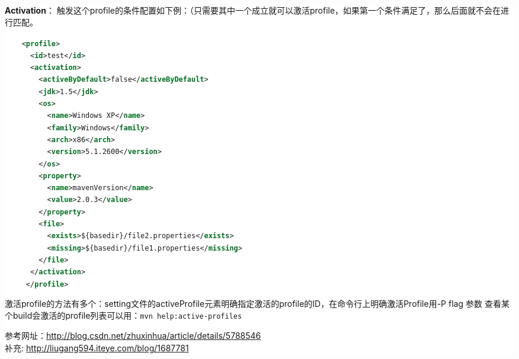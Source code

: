 
**Activation**： 
触发这个profile的条件配置如下例：（只需要其中一个成立就可以激活profile，如果第一个条件满足了，那么后面就不会在进行匹配。 

```xml
    <profile> 
      <id>test</id> 
      <activation> 
        <activeByDefault>false</activeByDefault> 
        <jdk>1.5</jdk> 
        <os> 
          <name>Windows XP</name> 
          <family>Windows</family> 
          <arch>x86</arch> 
          <version>5.1.2600</version> 
        </os> 
        <property> 
          <name>mavenVersion</name> 
          <value>2.0.3</value> 
        </property> 
        <file> 
          <exists>${basedir}/file2.properties</exists> 
          <missing>${basedir}/file1.properties</missing> 
        </file> 
      </activation> 
     </profile> 
```  

激活profile的方法有多个：setting文件的activeProfile元素明确指定激活的profile的ID，在命令行上明确激活Profile用-P flag 参数 
查看某个build会激活的profile列表可以用：`mvn help:active-profiles`

参考网址：<http://blog.csdn.net/zhuxinhua/article/details/5788546>  
补充: <http://liugang594.iteye.com/blog/1687781>




